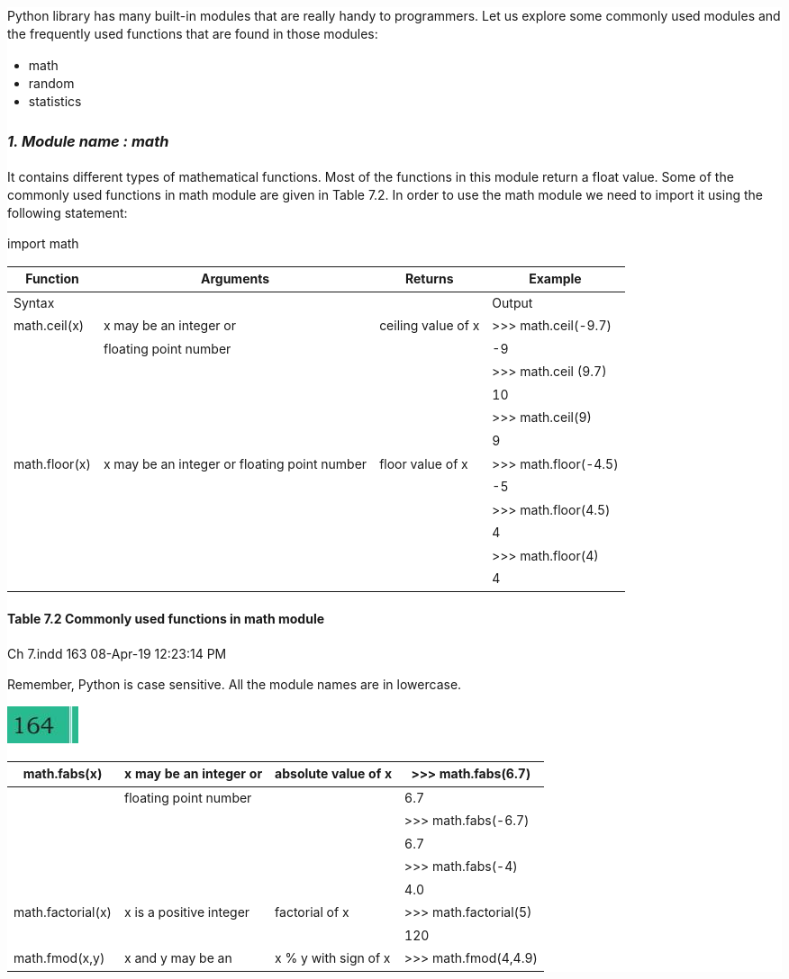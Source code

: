 Python library has many built-in modules that are really handy to programmers. Let us explore some commonly used modules and the frequently used functions that are found in those modules:

- math
- random
- statistics

### *1. Module name : math*

It contains different types of mathematical functions. Most of the functions in this module return a float value. Some of the commonly used functions in math module are given in Table 7.2. In order to use the math module we need to import it using the following statement:

import math

| Function | Arguments | Returns | Example |
| --- | --- | --- | --- |
| Syntax |  |  | Output |
| math.ceil(x) | x may be an integer or | ceiling value of x | >>> math.ceil(-9.7) |
|  | floating point number |  | -9 |
|  |  |  | >>> math.ceil (9.7) |
|  |  |  | 10 |
|  |  |  | >>> math.ceil(9) |
|  |  |  | 9 |
| math.floor(x) | x may be an integer or floating point number | floor value of x | >>> math.floor(-4.5) |
|  |  |  | -5 |
|  |  |  | >>> math.floor(4.5) |
|  |  |  | 4 |
|  |  |  | >>> math.floor(4) |
|  |  |  | 4 |

#### **Table 7.2 Commonly used functions in** math **module**

Ch 7.indd 163 08-Apr-19 12:23:14 PM

Remember, Python is case sensitive. All the module names are in lowercase.

![](_page_21_Picture_0.jpeg)

| math.fabs(x) | x may be an integer or | absolute value of x | >>> math.fabs(6.7) |
| --- | --- | --- | --- |
|  | floating point number |  | 6.7 |
|  |  |  | >>> math.fabs(-6.7) |
|  |  |  | 6.7 |
|  |  |  | >>> math.fabs(-4) |
|  |  |  | 4.0 |
| math.factorial(x) | x is a positive integer | factorial of x | >>> math.factorial(5) |
|  |  |  | 120 |
| math.fmod(x,y) | x and y may be an | x % y with sign of x | >>> math.fmod(4,4.9) |